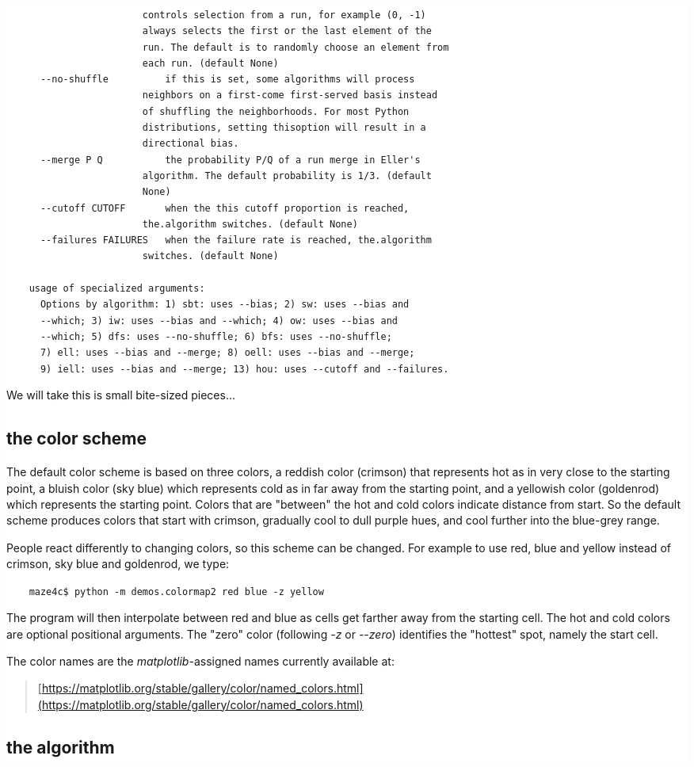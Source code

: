 ```
                        controls selection from a run, for example (0, -1)
                        always selects the first or the last element of the
                        run. The default is to randomly choose an element from
                        each run. (default None)
      --no-shuffle          if this is set, some algorithms will process
                        neighbors on a first-come first-served basis instead
                        of shuffling the neighborhoods. For most Python
                        distributions, setting thisoption will result in a
                        directional bias.
      --merge P Q           the probability P/Q of a run merge in Eller's
                        algorithm. The default probability is 1/3. (default
                        None)
      --cutoff CUTOFF       when the this cutoff proportion is reached,
                        the.algorithm switches. (default None)
      --failures FAILURES   when the failure rate is reached, the.algorithm
                        switches. (default None)

    usage of specialized arguments:
      Options by algorithm: 1) sbt: uses --bias; 2) sw: uses --bias and
      --which; 3) iw: uses --bias and --which; 4) ow: uses --bias and
      --which; 5) dfs: uses --no-shuffle; 6) bfs: uses --no-shuffle;
      7) ell: uses --bias and --merge; 8) oell: uses --bias and --merge;
      9) iell: uses --bias and --merge; 13) hou: uses --cutoff and --failures.
```

We will take this is small bite-sized pieces...

## the color scheme

The default color scheme is based on three colors, a reddish color (crimson) that represents hot as in very close to the starting point, a bluish color (sky blue) which represents cold as in far away from the starting point, and a yellowish color (goldenrod) which represents the starting point.  Colors that are "between" the hot and cold colors indicate distance from start.  So the default scheme produces colors that start with crimson, gradually cool to dull purple hues, and cool further into the blue-grey range.

People react differently to changing colors, so this scheme can be changed.  For example to use red, blue and yellow instead of crimson, sky blue and goldenrod, we type:
```
    maze4c$ python -m demos.colormap2 red blue -z yellow
```
The program will then interpolate between red and blue as cells get farther away from the starting cell.  The hot and cold colors are optional positional arguments.  The "zero" color (following *-z* or *--zero*) identifies the "hottest" spot, namely the start cell.

The color names are the *matplotlib*-assigned names currently available at:

> [https://matplotlib.org/stable/gallery/color/named_colors.html](https://matplotlib.org/stable/gallery/color/named_colors.html)

## the algorithm
